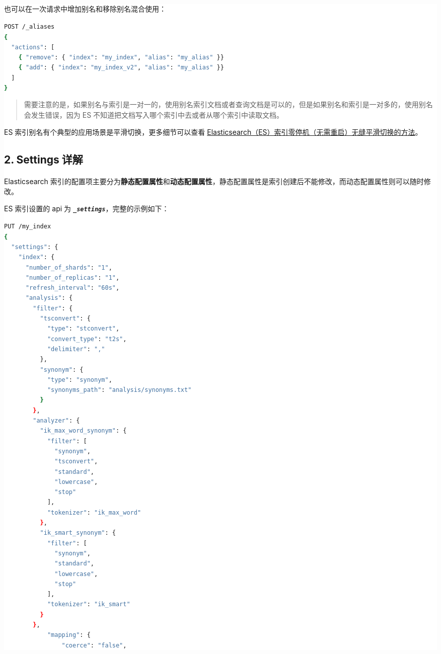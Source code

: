也可以在一次请求中增加别名和移除别名混合使用：

```bash
POST /_aliases
{
  "actions": [
    { "remove": { "index": "my_index", "alias": "my_alias" }}
    { "add": { "index": "my_index_v2", "alias": "my_alias" }}
  ]
}
```

> 需要注意的是，如果别名与索引是一对一的，使用别名索引文档或者查询文档是可以的，但是如果别名和索引是一对多的，使用别名会发生错误，因为 ES 不知道把文档写入哪个索引中去或者从哪个索引中读取文档。

ES 索引别名有个典型的应用场景是平滑切换，更多细节可以查看 [Elasticsearch（ES）索引零停机（无需重启）无缝平滑切换的方法](https://www.knowledgedict.com/tutorial/elasticsearch-index-smooth-shift.html)。

## 2. Settings 详解

Elasticsearch 索引的配置项主要分为**静态配置属性**和**动态配置属性**，静态配置属性是索引创建后不能修改，而动态配置属性则可以随时修改。

ES 索引设置的 api 为 **_`_settings`_**，完整的示例如下：

```bash
PUT /my_index
{
  "settings": {
    "index": {
      "number_of_shards": "1",
      "number_of_replicas": "1",
      "refresh_interval": "60s",
      "analysis": {
        "filter": {
          "tsconvert": {
            "type": "stconvert",
            "convert_type": "t2s",
            "delimiter": ","
          },
          "synonym": {
            "type": "synonym",
            "synonyms_path": "analysis/synonyms.txt"
          }
        },
        "analyzer": {
          "ik_max_word_synonym": {
            "filter": [
              "synonym",
              "tsconvert",
              "standard",
              "lowercase",
              "stop"
            ],
            "tokenizer": "ik_max_word"
          },
          "ik_smart_synonym": {
            "filter": [
              "synonym",
              "standard",
              "lowercase",
              "stop"
            ],
            "tokenizer": "ik_smart"
          }
        },
			"mapping": {
				"coerce": "false",
```